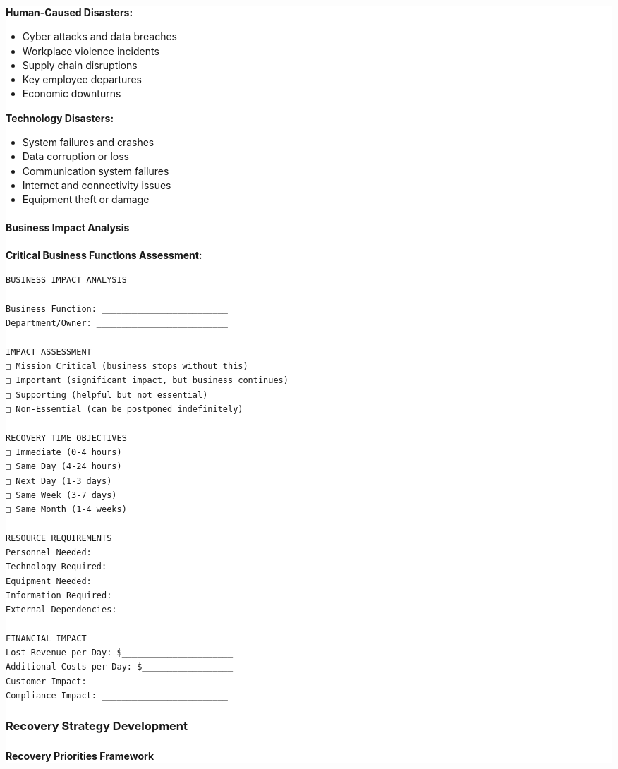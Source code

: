 **Human-Caused Disasters:**
- Cyber attacks and data breaches
- Workplace violence incidents
- Supply chain disruptions
- Key employee departures
- Economic downturns

**Technology Disasters:**
- System failures and crashes
- Data corruption or loss
- Communication system failures
- Internet and connectivity issues
- Equipment theft or damage

#### Business Impact Analysis

**Critical Business Functions Assessment:**
```
BUSINESS IMPACT ANALYSIS

Business Function: _________________________
Department/Owner: __________________________

IMPACT ASSESSMENT
□ Mission Critical (business stops without this)
□ Important (significant impact, but business continues)
□ Supporting (helpful but not essential)
□ Non-Essential (can be postponed indefinitely)

RECOVERY TIME OBJECTIVES
□ Immediate (0-4 hours)
□ Same Day (4-24 hours)
□ Next Day (1-3 days)
□ Same Week (3-7 days)
□ Same Month (1-4 weeks)

RESOURCE REQUIREMENTS
Personnel Needed: ___________________________
Technology Required: _______________________
Equipment Needed: __________________________
Information Required: ______________________
External Dependencies: _____________________

FINANCIAL IMPACT
Lost Revenue per Day: $______________________
Additional Costs per Day: $__________________
Customer Impact: ___________________________
Compliance Impact: _________________________
```

### Recovery Strategy Development

#### Recovery Priorities Framework
